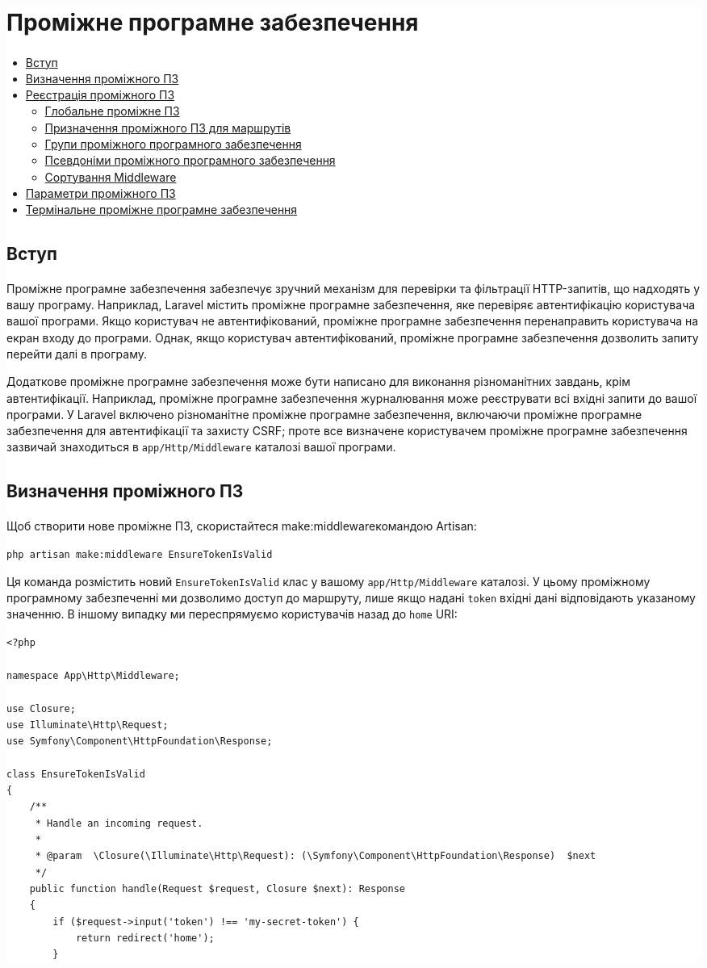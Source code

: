 # Проміжне програмне забезпечення

- [Вступ](#introduction)
- [Визначення проміжного ПЗ](#defining-middleware)
- [Реєстрація проміжного ПЗ](#registering-middleware)
    - [Глобальне проміжне ПЗ](#global-middleware)
    - [Призначення проміжного ПЗ для маршрутів](#assigning-middleware-to-routes)
    - [Групи проміжного програмного забезпечення](#middleware-groups)
    - [Псевдоніми проміжного програмного забезпечення](#middleware-aliases)
    - [Сортування Middleware](#sorting-middleware)
- [Параметри проміжного ПЗ](#middleware-parameters)
- [Термінальне проміжне програмне забезпечення](#terminable-middleware)

<a name="introduction"></a>
## Вступ

Проміжне програмне забезпечення забезпечує зручний механізм для перевірки та фільтрації HTTP-запитів, що надходять у вашу програму. Наприклад, Laravel містить проміжне програмне забезпечення, яке перевіряє автентифікацію користувача вашої програми. Якщо користувач не автентифікований, проміжне програмне забезпечення перенаправить користувача на екран входу до програми. Однак, якщо користувач автентифікований, проміжне програмне забезпечення дозволить запиту перейти далі в програму.

Додаткове проміжне програмне забезпечення може бути написано для виконання різноманітних завдань, крім автентифікації. Наприклад, проміжне програмне забезпечення журналювання може реєструвати всі вхідні запити до вашої програми. У Laravel включено різноманітне проміжне програмне забезпечення, включаючи проміжне програмне забезпечення для автентифікації та захисту CSRF; проте все визначене користувачем проміжне програмне забезпечення зазвичай знаходиться в `app/Http/Middleware` каталозі вашої програми.

<a name="defining-middleware"></a>
## Визначення проміжного ПЗ

Щоб створити нове проміжне ПЗ, скористайтеся make:middlewareкомандою Artisan:

```shell
php artisan make:middleware EnsureTokenIsValid
```

Ця команда розмістить новий `EnsureTokenIsValid` клас у вашому `app/Http/Middleware` каталозі. У цьому проміжному програмному забезпеченні ми дозволимо доступ до маршруту, лише якщо надані `token` вхідні дані відповідають указаному значенню. В іншому випадку ми переспрямуємо користувачів назад до `home` URI:

    <?php

    namespace App\Http\Middleware;

    use Closure;
    use Illuminate\Http\Request;
    use Symfony\Component\HttpFoundation\Response;

    class EnsureTokenIsValid
    {
        /**
         * Handle an incoming request.
         *
         * @param  \Closure(\Illuminate\Http\Request): (\Symfony\Component\HttpFoundation\Response)  $next
         */
        public function handle(Request $request, Closure $next): Response
        {
            if ($request->input('token') !== 'my-secret-token') {
                return redirect('home');
            }
